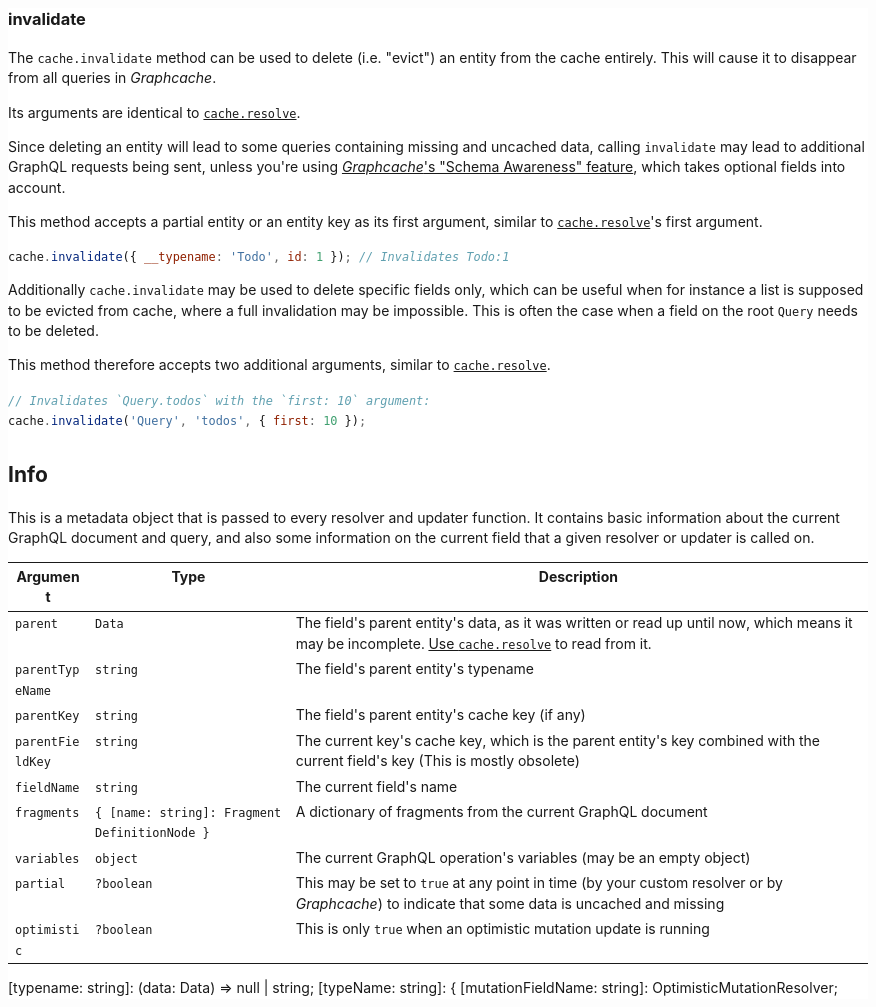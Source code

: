 ### invalidate

The `cache.invalidate` method can be used to delete (i.e. "evict") an entity from the cache
entirely. This will cause it to disappear from all queries in _Graphcache_.

Its arguments are identical to [`cache.resolve`](#resolve).

Since deleting an entity will lead to some queries containing missing and uncached data, calling
`invalidate` may lead to additional GraphQL requests being sent, unless you're using [_Graphcache_'s
"Schema Awareness" feature](../graphcache/schema-awareness.md), which takes optional fields into
account.

This method accepts a partial entity or an entity key as its first argument, similar to
[`cache.resolve`](#resolve)'s first argument.

```js
cache.invalidate({ __typename: 'Todo', id: 1 }); // Invalidates Todo:1
```

Additionally `cache.invalidate` may be used to delete specific fields only, which can be useful when
for instance a list is supposed to be evicted from cache, where a full invalidation may be
impossible. This is often the case when a field on the root `Query` needs to be deleted.

This method therefore accepts two additional arguments, similar to [`cache.resolve`](#resolve).

```js
// Invalidates `Query.todos` with the `first: 10` argument:
cache.invalidate('Query', 'todos', { first: 10 });
```

## Info

This is a metadata object that is passed to every resolver and updater function. It contains basic
information about the current GraphQL document and query, and also some information on the current
field that a given resolver or updater is called on.

| Argument         | Type                                         | Description                                                                                                                                                  |
| ---------------- | -------------------------------------------- | ------------------------------------------------------------------------------------------------------------------------------------------------------------ |
| `parent`         | `Data`                                       | The field's parent entity's data, as it was written or read up until now, which means it may be incomplete. [Use `cache.resolve`](#resolve) to read from it. |
| `parentTypeName` | `string`                                     | The field's parent entity's typename                                                                                                                         |
| `parentKey`      | `string`                                     | The field's parent entity's cache key (if any)                                                                                                               |
| `parentFieldKey` | `string`                                     | The current key's cache key, which is the parent entity's key combined with the current field's key (This is mostly obsolete)                                |
| `fieldName`      | `string`                                     | The current field's name                                                                                                                                     |
| `fragments`      | `{ [name: string]: FragmentDefinitionNode }` | A dictionary of fragments from the current GraphQL document                                                                                                  |
| `variables`      | `object`                                     | The current GraphQL operation's variables (may be an empty object)                                                                                           |
| `partial`        | `?boolean`                                   | This may be set to `true` at any point in time (by your custom resolver or by _Graphcache_) to indicate that some data is uncached and missing               |
| `optimistic`     | `?boolean`                                   | This is only `true` when an optimistic mutation update is running                                                                                            |


  [typename: string]: (data: Data) => null | string;
  [typeName: string]: {
  [mutationFieldName: string]: OptimisticMutationResolver;